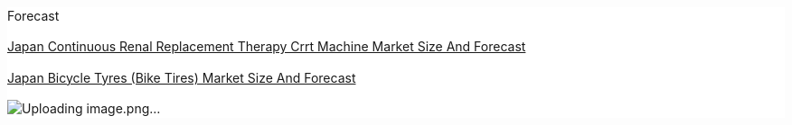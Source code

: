 Forecast</a></p><p><a href="https://github.com/Ankit19021994/Advisorr-SP/blob/main/Continuous-Renal-Replacement-Therapy-Crrt-Machine-Market/Continuous-Renal-Replacement-Therapy-Crrt-Machine-Market.md">Japan Continuous Renal Replacement Therapy Crrt Machine Market Size And Forecast</a></p><p><a href="https://github.com/Ankit19021994/Advisorr-SP/blob/main/Bicycle-Tyres-(Bike-Tires)-Market/Bicycle-Tyres-(Bike-Tires)-Market.md">Japan Bicycle Tyres (Bike Tires) Market Size And Forecast</a></p>
![Uploading image.png…]()
